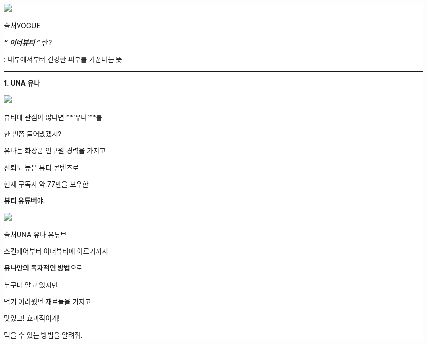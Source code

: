   

  

  

![](https://img1.daumcdn.net/thumb/R720x0/?fname=https%3A%2F%2Ft1.daumcdn.net%2Fliveboard%2Fkncom%2Fb3880c2e257c4892835f9d245d791d75.JPG)

출처VOGUE

  

_**“ 이너뷰티 “**_ 란?

: 내부에서부터 건강한 피부를 가꾼다는 뜻

  

  

  

  

----------

**1. UNA 유나**

![](https://img1.daumcdn.net/thumb/R720x0/?fname=https%3A%2F%2Ft1.daumcdn.net%2Fliveboard%2Fkncom%2F3aba415860ea48f59ae8fb2470f322b5.png)

  

뷰티에 관심이 많다면 **‘유나’**를

한 번쯤 들어봤겠지?

  

유나는 화장품 연구원 경력을 가지고

신뢰도 높은 뷰티 콘텐츠로

현재 구독자 약 77만을 보유한

**뷰티 유튜버**야.

  

  

  

![](https://img1.daumcdn.net/thumb/R720x0/?fname=https%3A%2F%2Ft1.daumcdn.net%2Fliveboard%2Fkncom%2F21489bb0a91d42e69a9c1f085088bb7f.JPG)

출처UNA 유나 유튜브

  

스킨케어부터 이너뷰티에 이르기까지

**유나만의 독자적인 방법**으로

누구나 알고 있지만

먹기 어려웠던 재료들을 가지고

맛있고! 효과적이게!

먹을 수 있는 방법을 알려줘.

  
